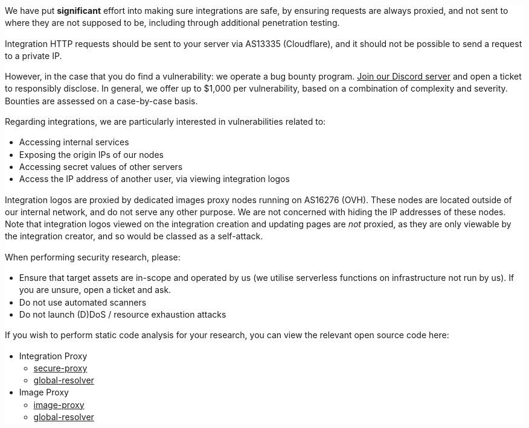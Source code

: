 
We have put **significant** effort into making sure integrations are safe, by ensuring requests are always proxied, and not sent to where they are not supposed to be, including through additional penetration testing.

Integration HTTP requests should be sent to your server via AS13335 (Cloudflare), and it should not be possible to send a request to a private IP.

However, in the case that you do find a vulnerability: we operate a bug bounty program. [Join our Discord server](https://discord.gg/M2euYCGH5q) and open a ticket to responsibly disclose. In general, we offer up to $1,000 per vulnerability, based on a combination of complexity and severity. Bounties are assessed on a case-by-case basis.

Regarding integrations, we are particularly interested in vulnerabilities related to:

- Accessing internal services
- Exposing the origin IPs of our nodes
- Accessing secret values of other servers
- Access the IP address of another user, via viewing integration logos

Integration logos are proxied by dedicated images proxy nodes running on AS16276 (OVH). These nodes are located outside of our internal network, and do not serve any other purpose. We are not concerned with hiding the IP addresses of these nodes. Note that integration logos viewed on the integration creation and updating pages are _not_ proxied, as they are only viewable by the integration creator, and so would be classed as a self-attack.

When performing security research, please:

- Ensure that target assets are in-scope and operated by us (we utilise serverless functions on infrastructure not run by us). If you are unsure, open a ticket and ask.
- Do not use automated scanners
- Do not launch (D)DoS / resource exhaustion attacks

If you wish to perform static code analysis for your research, you can view the relevant open source code here:

- Integration Proxy
  - [secure-proxy](https://github.com/TicketsBot/tickets.rs/tree/master/secure-proxy)
  - [global-resolver](https://github.com/TicketsBot/tickets.rs/tree/master/global-resolver)
- Image Proxy
  - [image-proxy](https://github.com/TicketsBot/tickets.rs/tree/master/image-proxy)
  - [global-resolver](https://github.com/TicketsBot/tickets.rs/tree/master/global-resolver)
